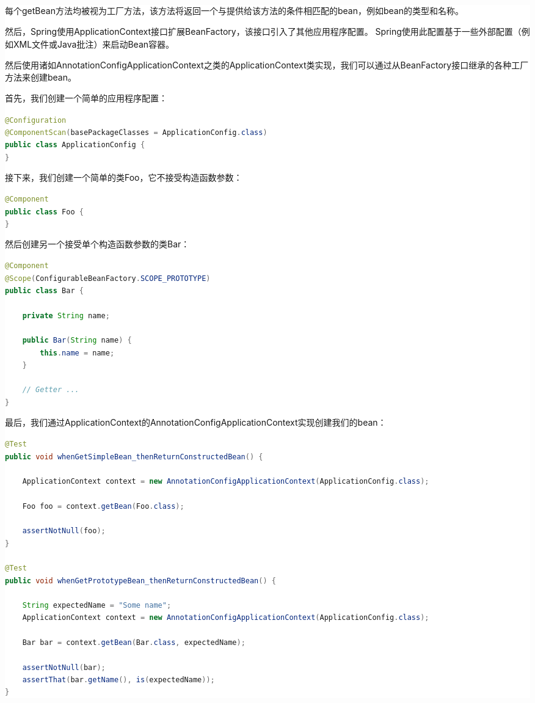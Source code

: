 每个getBean方法均被视为工厂方法，该方法将返回一个与提供给该方法的条件相匹配的bean，例如bean的类型和名称。

然后，Spring使用ApplicationContext接口扩展BeanFactory，该接口引入了其他应用程序配置。 Spring使用此配置基于一些外部配置（例如XML文件或Java批注）来启动Bean容器。

然后使用诸如AnnotationConfigApplicationContext之类的ApplicationContext类实现，我们可以通过从BeanFactory接口继承的各种工厂方法来创建bean。

首先，我们创建一个简单的应用程序配置：

```java
@Configuration
@ComponentScan(basePackageClasses = ApplicationConfig.class)
public class ApplicationConfig {
}
```

接下来，我们创建一个简单的类Foo，它不接受构造函数参数：

```java
@Component
public class Foo {
}
```

然后创建另一个接受单个构造函数参数的类Bar：

```java
@Component
@Scope(ConfigurableBeanFactory.SCOPE_PROTOTYPE)
public class Bar {
  
    private String name;
      
    public Bar(String name) {
        this.name = name;
    }
      
    // Getter ...
}
```

最后，我们通过ApplicationContext的AnnotationConfigApplicationContext实现创建我们的bean：

```java
@Test
public void whenGetSimpleBean_thenReturnConstructedBean() {
     
    ApplicationContext context = new AnnotationConfigApplicationContext(ApplicationConfig.class);
     
    Foo foo = context.getBean(Foo.class);
     
    assertNotNull(foo);
}
 
@Test
public void whenGetPrototypeBean_thenReturnConstructedBean() {
     
    String expectedName = "Some name";
    ApplicationContext context = new AnnotationConfigApplicationContext(ApplicationConfig.class);
     
    Bar bar = context.getBean(Bar.class, expectedName);
     
    assertNotNull(bar);
    assertThat(bar.getName(), is(expectedName));
}
```

